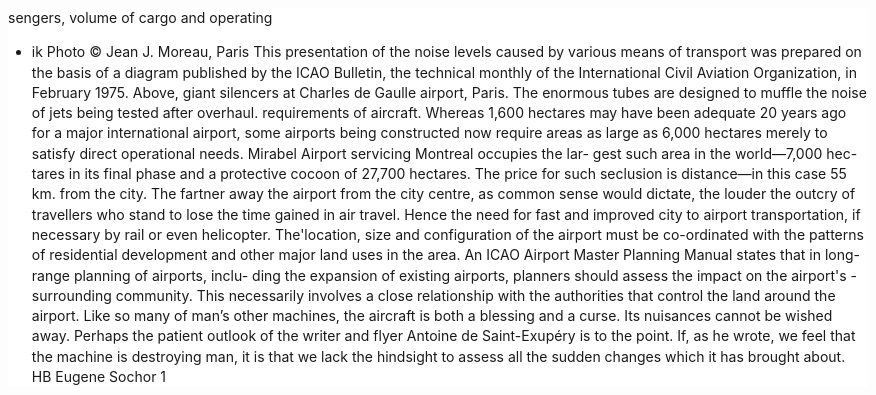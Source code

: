 sengers, volume of cargo and operating 
- ik 
Photo © Jean J. Moreau, Paris 
This presentation of the noise levels caused by various means of 
transport was prepared on the basis of a diagram published by 
the ICAO Bulletin, the technical monthly of the International Civil 
Aviation Organization, in February 1975. Above, giant silencers 
at Charles de Gaulle airport, Paris. The enormous tubes are 
designed to muffle the noise of jets being tested after overhaul. 
requirements of aircraft. Whereas 1,600 
hectares may have been adequate 20 years 
ago for a major international airport, some 
airports being constructed now require 
areas as large as 6,000 hectares merely to 
satisfy direct operational needs. Mirabel 
Airport servicing Montreal occupies the lar- 
gest such area in the world—7,000 hec- 
tares in its final phase and a protective 
cocoon of 27,700 hectares. The price for 
such seclusion is distance—in this case 55 
km. from the city. 
The fartner away the airport from the city 
centre, as common sense would dictate, 
the louder the outcry of travellers who 
stand to lose the time gained in air travel. 
Hence the need for fast and improved city 
to airport transportation, if necessary by 
rail or even helicopter. 
The'location, size and configuration of 
the airport must be co-ordinated with the 
patterns of residential development and 
other major land uses in the area. An ICAO 
Airport Master Planning Manual states that 
in long-range planning of airports, inclu- 
ding the expansion of existing airports, 
planners should assess the impact on the 
airport's - surrounding community. This 
necessarily involves a close relationship 
with the authorities that control the land 
around the airport. 
Like so many of man’s other machines, 
the aircraft is both a blessing and a curse. 
Its nuisances cannot be wished away. 
Perhaps the patient outlook of the writer 
and flyer Antoine de Saint-Exupéry is to the 
point. If, as he wrote, we feel that the 
machine is destroying man, it is that we 
lack the hindsight to assess all the sudden 
changes which it has brought about. 
HB Eugene Sochor 
1
